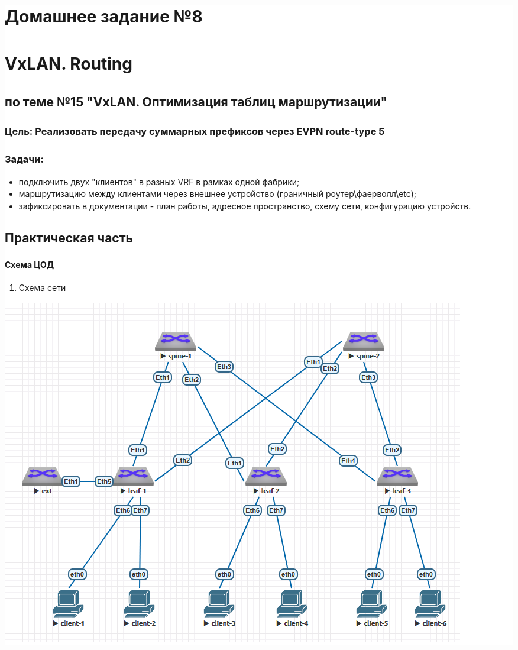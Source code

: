 #  Домашнее задание №8
# VxLAN. Routing
## по теме №15 "VxLAN. Оптимизация таблиц маршрутизации" 
### Цель: Реализовать передачу суммарных префиксов через EVPN route-type 5
### Задачи:
+ подключить двух "клиентов" в разных VRF в рамках одной фабрики;
+ маршрутизацию между клиентами через внешнее устройство (граничный роутер\фаерволл\etc);
+ зафиксировать в документации - план работы, адресное пространство, схему сети, конфигурацию устройств.
## Практическая часть
#### Схема ЦОД
1. Схема сети

![Схема сети](network3.PNG)
